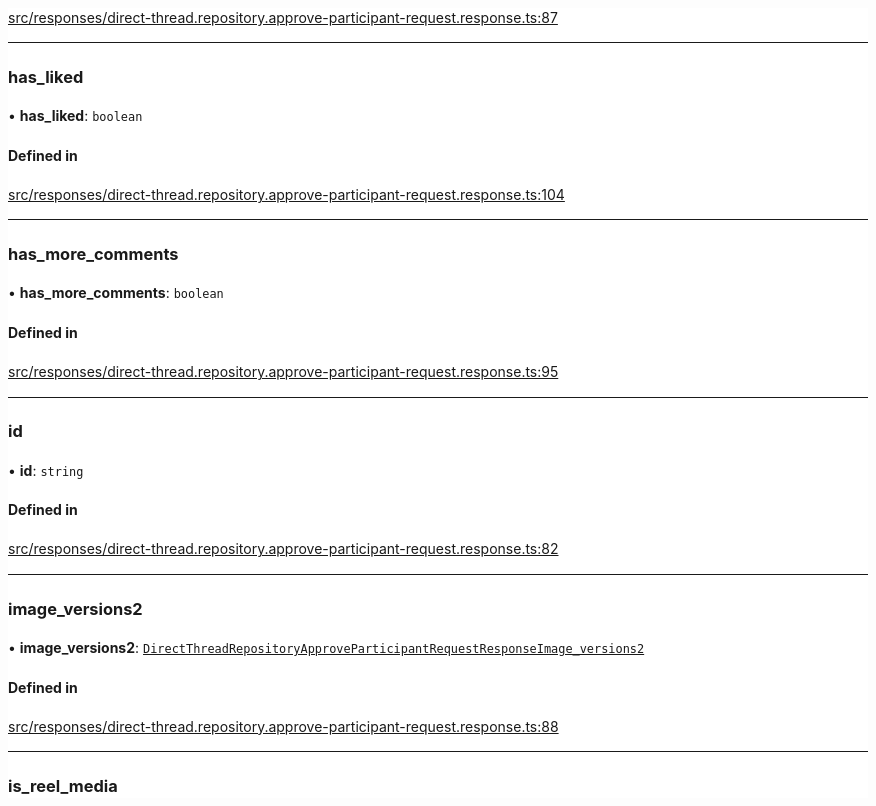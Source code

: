 [src/responses/direct-thread.repository.approve-participant-request.response.ts:87](https://github.com/Nerixyz/instagram-private-api/blob/0e0721c/src/responses/direct-thread.repository.approve-participant-request.response.ts#L87)

___

### has\_liked

• **has\_liked**: `boolean`

#### Defined in

[src/responses/direct-thread.repository.approve-participant-request.response.ts:104](https://github.com/Nerixyz/instagram-private-api/blob/0e0721c/src/responses/direct-thread.repository.approve-participant-request.response.ts#L104)

___

### has\_more\_comments

• **has\_more\_comments**: `boolean`

#### Defined in

[src/responses/direct-thread.repository.approve-participant-request.response.ts:95](https://github.com/Nerixyz/instagram-private-api/blob/0e0721c/src/responses/direct-thread.repository.approve-participant-request.response.ts#L95)

___

### id

• **id**: `string`

#### Defined in

[src/responses/direct-thread.repository.approve-participant-request.response.ts:82](https://github.com/Nerixyz/instagram-private-api/blob/0e0721c/src/responses/direct-thread.repository.approve-participant-request.response.ts#L82)

___

### image\_versions2

• **image\_versions2**: [`DirectThreadRepositoryApproveParticipantRequestResponseImage_versions2`](DirectThreadRepositoryApproveParticipantRequestResponseImage_versions2.md)

#### Defined in

[src/responses/direct-thread.repository.approve-participant-request.response.ts:88](https://github.com/Nerixyz/instagram-private-api/blob/0e0721c/src/responses/direct-thread.repository.approve-participant-request.response.ts#L88)

___

### is\_reel\_media
